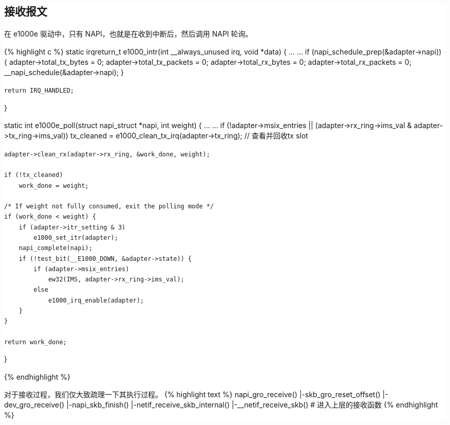 ## 接收报文

在 e1000e 驱动中，只有 NAPI，也就是在收到中断后，然后调用 NAPI 轮询。

{% highlight c %}
static irqreturn_t e1000_intr(int __always_unused irq, void *data)
{
    ... ...
    if (napi_schedule_prep(&adapter->napi)) {
        adapter->total_tx_bytes = 0;
        adapter->total_tx_packets = 0;
        adapter->total_rx_bytes = 0;
        adapter->total_rx_packets = 0;
        __napi_schedule(&adapter->napi);
    }

    return IRQ_HANDLED;
}

static int e1000e_poll(struct napi_struct *napi, int weight)
{
    ... ...
    if (!adapter->msix_entries ||
        (adapter->rx_ring->ims_val & adapter->tx_ring->ims_val))
        tx_cleaned = e1000_clean_tx_irq(adapter->tx_ring);        // 查看并回收tx slot

    adapter->clean_rx(adapter->rx_ring, &work_done, weight);

    if (!tx_cleaned)
        work_done = weight;

    /* If weight not fully consumed, exit the polling mode */
    if (work_done < weight) {
        if (adapter->itr_setting & 3)
            e1000_set_itr(adapter);
        napi_complete(napi);
        if (!test_bit(__E1000_DOWN, &adapter->state)) {
            if (adapter->msix_entries)
                ew32(IMS, adapter->rx_ring->ims_val);
            else
                e1000_irq_enable(adapter);
        }
    }

    return work_done;
}

{% endhighlight %}



对于接收过程，我们仅大致疏理一下其执行过程。
{% highlight text %}
napi_gro_receive()
 |-skb_gro_reset_offset()
 |-dev_gro_receive()
 |-napi_skb_finish()
   |-netif_receive_skb_internal()
     |-__netif_receive_skb()            # 进入上层的接收函数
{% endhighlight %}
